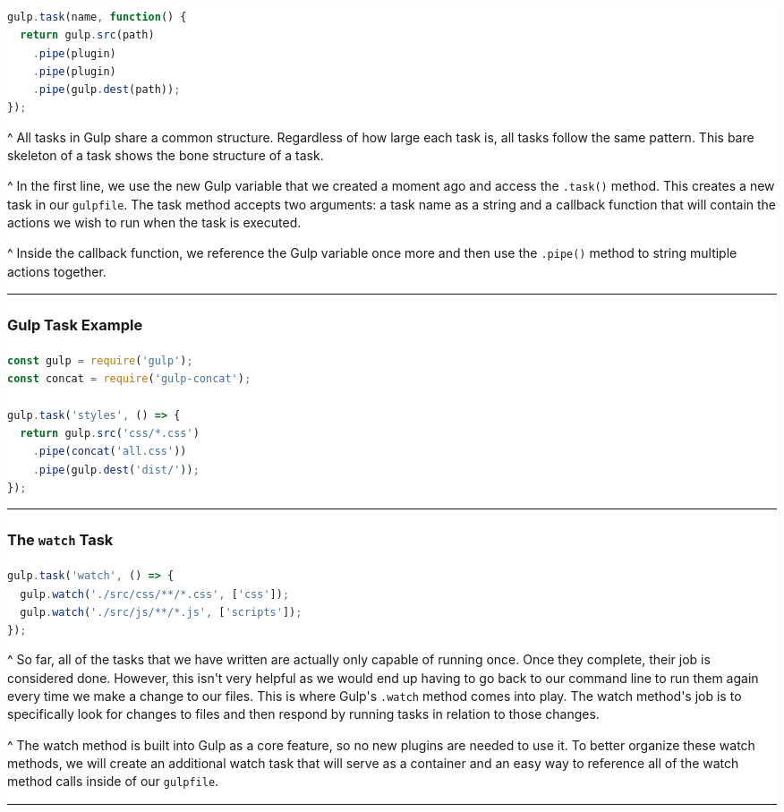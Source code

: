 ```javascript
gulp.task(name, function() {
  return gulp.src(path)
    .pipe(plugin)
    .pipe(plugin)
    .pipe(gulp.dest(path));
});
```

^ All tasks in Gulp share a common structure. Regardless of how large each task is, all tasks follow the same pattern. This bare skeleton of a task shows the bone structure of a task.

^ In the first line, we use the new Gulp variable that we created a moment ago and access the `.task()` method. This creates a new task in our `gulpfile`. The task method accepts two arguments: a task name as a string and a callback function that will contain the actions we wish to run when the task is executed.

^ Inside the callback function, we reference the Gulp variable once more and then use the `.pipe()` method to string multiple actions together.

---

### Gulp Task Example

```javascript
const gulp = require('gulp');
const concat = require('gulp-concat');

gulp.task('styles', () => {
  return gulp.src('css/*.css')
    .pipe(concat('all.css'))
    .pipe(gulp.dest('dist/'));
});
```

---

### The `watch` Task

```javascript
gulp.task('watch', () => {
  gulp.watch('./src/css/**/*.css', ['css']);
  gulp.watch('./src/js/**/*.js', ['scripts']);
});
```

^ So far, all of the tasks that we have written are actually only capable of running once. Once they complete, their job is considered done. However, this isn't very helpful as we would end up having to go back to our command line to run them again every time we make a change to our files. This is where Gulp's `.watch` method comes into play. The watch method's job is to specifically look for changes to files and then respond by running tasks in relation to those changes.

^ The watch method is built into Gulp as a core feature, so no new plugins are needed to use it. To better organize these watch methods, we will create an additional watch task that will serve as a container and an easy way to reference all of the watch method calls inside of our `gulpfile`.

---